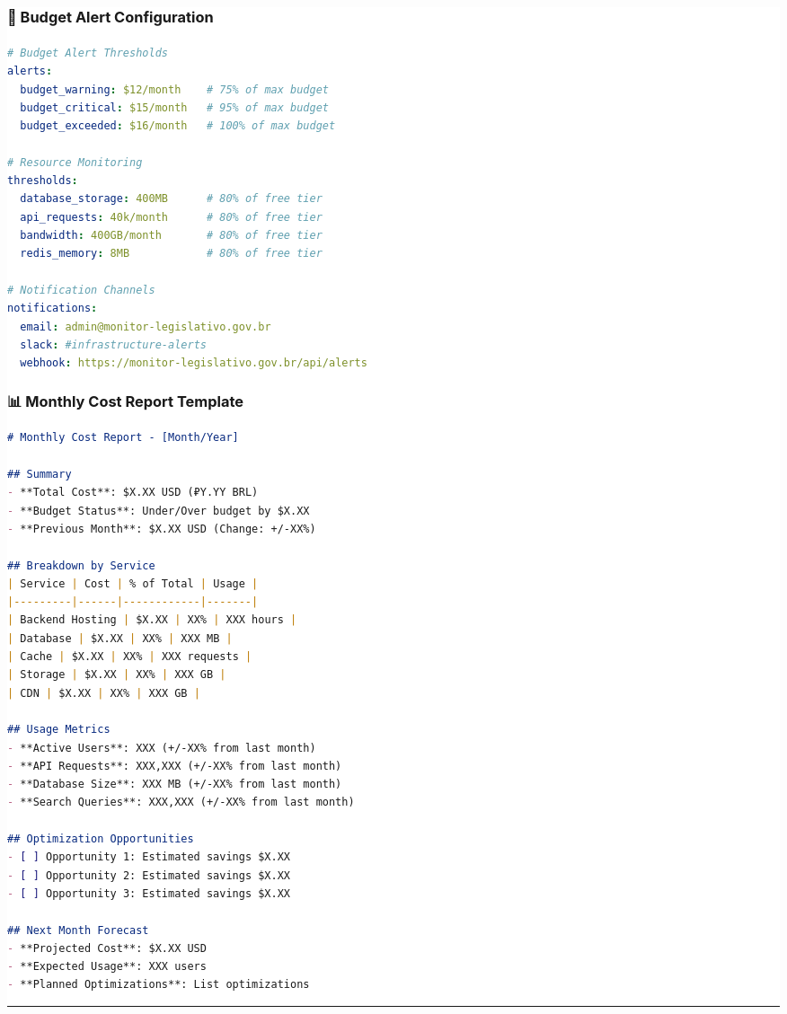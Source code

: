 ### 🚨 Budget Alert Configuration

```yaml
# Budget Alert Thresholds
alerts:
  budget_warning: $12/month    # 75% of max budget
  budget_critical: $15/month   # 95% of max budget
  budget_exceeded: $16/month   # 100% of max budget

# Resource Monitoring
thresholds:
  database_storage: 400MB      # 80% of free tier
  api_requests: 40k/month      # 80% of free tier
  bandwidth: 400GB/month       # 80% of free tier
  redis_memory: 8MB            # 80% of free tier

# Notification Channels
notifications:
  email: admin@monitor-legislativo.gov.br
  slack: #infrastructure-alerts
  webhook: https://monitor-legislativo.gov.br/api/alerts
```

### 📊 Monthly Cost Report Template

```markdown
# Monthly Cost Report - [Month/Year]

## Summary
- **Total Cost**: $X.XX USD (₽Y.YY BRL)
- **Budget Status**: Under/Over budget by $X.XX
- **Previous Month**: $X.XX USD (Change: +/-XX%)

## Breakdown by Service
| Service | Cost | % of Total | Usage |
|---------|------|------------|-------|
| Backend Hosting | $X.XX | XX% | XXX hours |
| Database | $X.XX | XX% | XXX MB |
| Cache | $X.XX | XX% | XXX requests |
| Storage | $X.XX | XX% | XXX GB |
| CDN | $X.XX | XX% | XXX GB |

## Usage Metrics
- **Active Users**: XXX (+/-XX% from last month)
- **API Requests**: XXX,XXX (+/-XX% from last month)
- **Database Size**: XXX MB (+/-XX% from last month)
- **Search Queries**: XXX,XXX (+/-XX% from last month)

## Optimization Opportunities
- [ ] Opportunity 1: Estimated savings $X.XX
- [ ] Opportunity 2: Estimated savings $X.XX
- [ ] Opportunity 3: Estimated savings $X.XX

## Next Month Forecast
- **Projected Cost**: $X.XX USD
- **Expected Usage**: XXX users
- **Planned Optimizations**: List optimizations
```

---